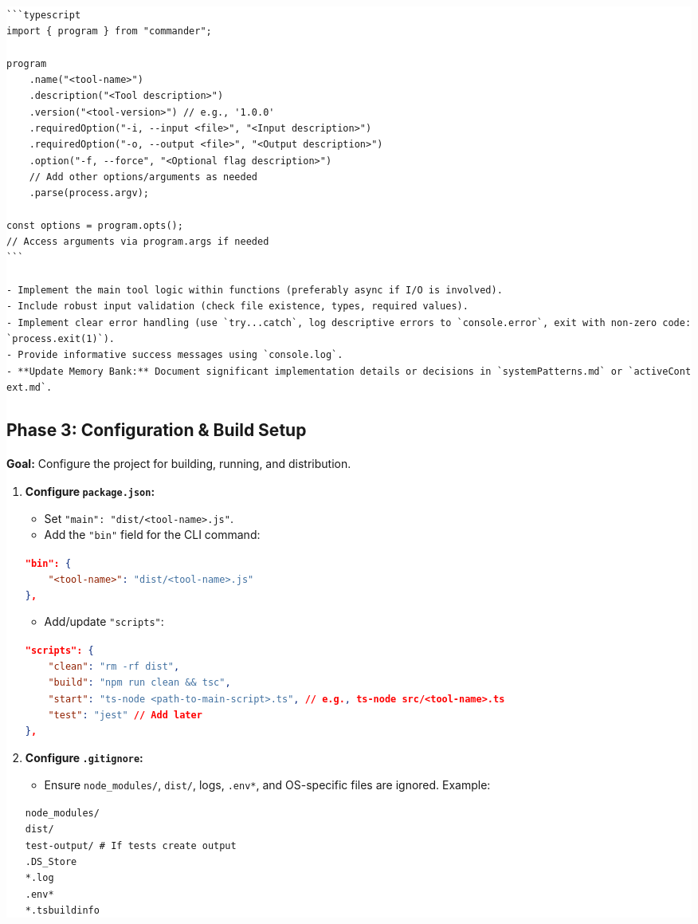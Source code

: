     ```typescript
    import { program } from "commander";

    program
        .name("<tool-name>")
        .description("<Tool description>")
        .version("<tool-version>") // e.g., '1.0.0'
        .requiredOption("-i, --input <file>", "<Input description>")
        .requiredOption("-o, --output <file>", "<Output description>")
        .option("-f, --force", "<Optional flag description>")
        // Add other options/arguments as needed
        .parse(process.argv);

    const options = program.opts();
    // Access arguments via program.args if needed
    ```

    - Implement the main tool logic within functions (preferably async if I/O is involved).
    - Include robust input validation (check file existence, types, required values).
    - Implement clear error handling (use `try...catch`, log descriptive errors to `console.error`, exit with non-zero code: `process.exit(1)`).
    - Provide informative success messages using `console.log`.
    - **Update Memory Bank:** Document significant implementation details or decisions in `systemPatterns.md` or `activeContext.md`.

## Phase 3: Configuration & Build Setup

**Goal:** Configure the project for building, running, and distribution.

1. **Configure `package.json`:**

    - Set `"main": "dist/<tool-name>.js"`.
    - Add the `"bin"` field for the CLI command:

    ```json
    "bin": {
        "<tool-name>": "dist/<tool-name>.js"
    },
    ```

    - Add/update `"scripts"`:

    ```json
    "scripts": {
        "clean": "rm -rf dist",
        "build": "npm run clean && tsc",
        "start": "ts-node <path-to-main-script>.ts", // e.g., ts-node src/<tool-name>.ts
        "test": "jest" // Add later
    },
    ```

2. **Configure `.gitignore`:**

   - Ensure `node_modules/`, `dist/`, logs, `.env*`, and OS-specific files are ignored. Example:

    ```gitignore
    node_modules/
    dist/
    test-output/ # If tests create output
    .DS_Store
    *.log
    .env*
    *.tsbuildinfo
    ```
